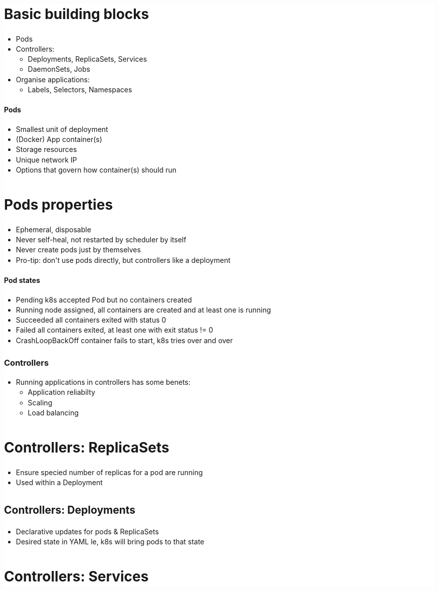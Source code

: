 # **Basic building blocks**

- Pods
- Controllers:
	- Deployments, ReplicaSets, Services
	- DaemonSets, Jobs
- Organise applications:
	- Labels, Selectors, Namespaces

#### **Pods**

- Smallest unit of deployment
- (Docker) App container(s)
- Storage resources
- Unique network IP
- Options that govern how container(s) should run

# **Pods properties**

- Ephemeral, disposable
- Never self-heal, not restarted by scheduler by itself
- Never create pods just by themselves
- Pro-tip: don't use pods directly, but controllers like a deployment

#### **Pod states**

- Pending k8s accepted Pod but no containers created
- Running node assigned, all containers are created and at least one is running
- Succeeded all containers exited with status 0
- Failed all containers exited, at least one with exit status != 0
- CrashLoopBackOff container fails to start, k8s tries over and over

### **Controllers**

- Running applications in controllers has some benets:
	- Application reliabilty
	- Scaling
	- Load balancing

# **Controllers: ReplicaSets**

- Ensure specied number of replicas for a pod are running
- Used within a Deployment

## **Controllers: Deployments**

- Declarative updates for pods & ReplicaSets
- Desired state in YAML le, k8s will bring pods to that state

# **Controllers: Services**
